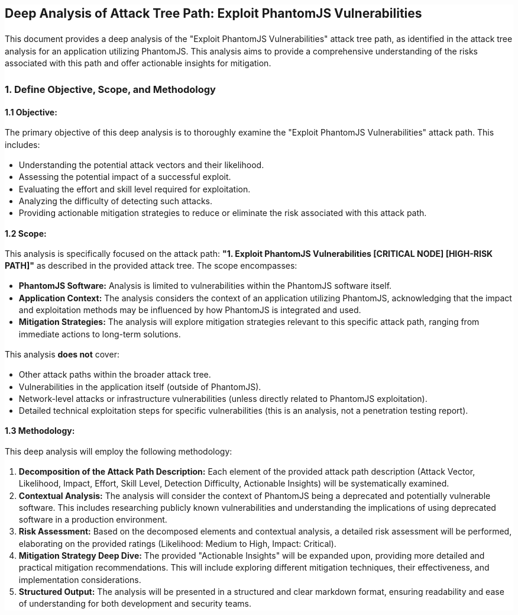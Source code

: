 ## Deep Analysis of Attack Tree Path: Exploit PhantomJS Vulnerabilities

This document provides a deep analysis of the "Exploit PhantomJS Vulnerabilities" attack tree path, as identified in the attack tree analysis for an application utilizing PhantomJS. This analysis aims to provide a comprehensive understanding of the risks associated with this path and offer actionable insights for mitigation.

### 1. Define Objective, Scope, and Methodology

**1.1 Objective:**

The primary objective of this deep analysis is to thoroughly examine the "Exploit PhantomJS Vulnerabilities" attack path. This includes:

*   Understanding the potential attack vectors and their likelihood.
*   Assessing the potential impact of a successful exploit.
*   Evaluating the effort and skill level required for exploitation.
*   Analyzing the difficulty of detecting such attacks.
*   Providing actionable mitigation strategies to reduce or eliminate the risk associated with this attack path.

**1.2 Scope:**

This analysis is specifically focused on the attack path: **"1. Exploit PhantomJS Vulnerabilities [CRITICAL NODE] [HIGH-RISK PATH]"** as described in the provided attack tree.  The scope encompasses:

*   **PhantomJS Software:**  Analysis is limited to vulnerabilities within the PhantomJS software itself.
*   **Application Context:**  The analysis considers the context of an application utilizing PhantomJS, acknowledging that the impact and exploitation methods may be influenced by how PhantomJS is integrated and used.
*   **Mitigation Strategies:**  The analysis will explore mitigation strategies relevant to this specific attack path, ranging from immediate actions to long-term solutions.

This analysis **does not** cover:

*   Other attack paths within the broader attack tree.
*   Vulnerabilities in the application itself (outside of PhantomJS).
*   Network-level attacks or infrastructure vulnerabilities (unless directly related to PhantomJS exploitation).
*   Detailed technical exploitation steps for specific vulnerabilities (this is an analysis, not a penetration testing report).

**1.3 Methodology:**

This deep analysis will employ the following methodology:

1.  **Decomposition of the Attack Path Description:**  Each element of the provided attack path description (Attack Vector, Likelihood, Impact, Effort, Skill Level, Detection Difficulty, Actionable Insights) will be systematically examined.
2.  **Contextual Analysis:**  The analysis will consider the context of PhantomJS being a deprecated and potentially vulnerable software. This includes researching publicly known vulnerabilities and understanding the implications of using deprecated software in a production environment.
3.  **Risk Assessment:**  Based on the decomposed elements and contextual analysis, a detailed risk assessment will be performed, elaborating on the provided ratings (Likelihood: Medium to High, Impact: Critical).
4.  **Mitigation Strategy Deep Dive:**  The provided "Actionable Insights" will be expanded upon, providing more detailed and practical mitigation recommendations. This will include exploring different mitigation techniques, their effectiveness, and implementation considerations.
5.  **Structured Output:**  The analysis will be presented in a structured and clear markdown format, ensuring readability and ease of understanding for both development and security teams.
